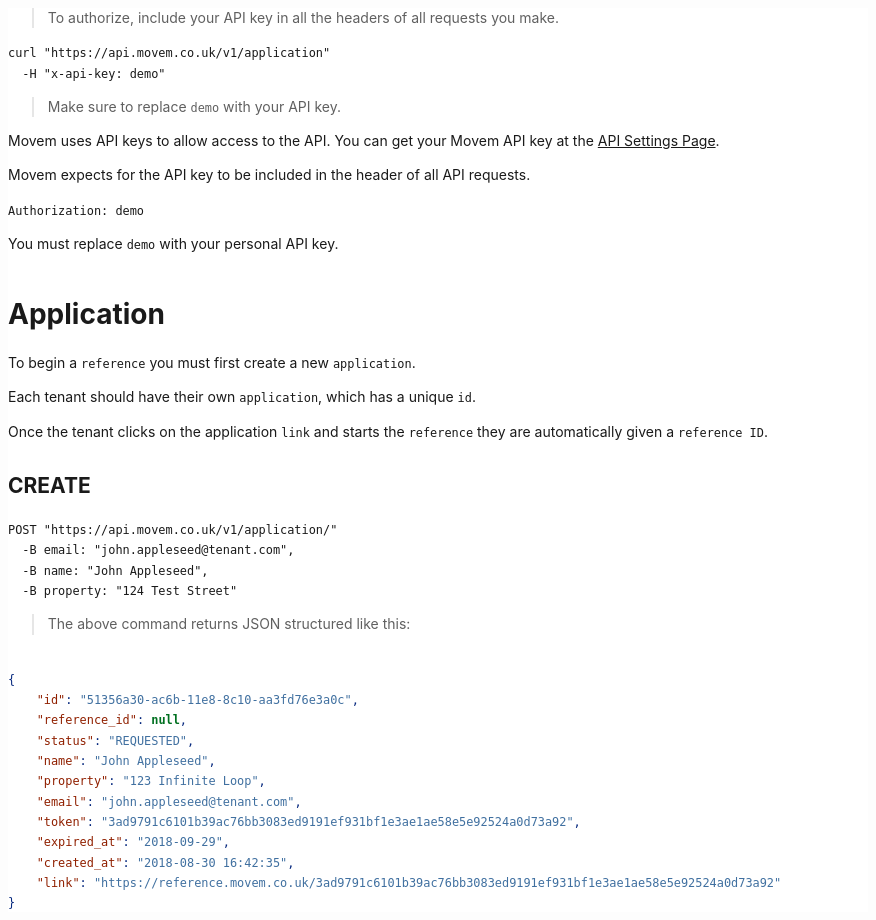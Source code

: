 > To authorize, include your API key in all the headers of all requests you make.



```shell
curl "https://api.movem.co.uk/v1/application"
  -H "x-api-key: demo"
```

> Make sure to replace `demo` with your API key.

Movem uses API keys to allow access to the API. You can get your Movem API key at the [API Settings Page](https://app.movem.co.uk/dashboard/settings/api).

Movem expects for the API key to be included in the header of all API requests.

`Authorization: demo`

<aside class="notice">
You must replace <code>demo</code> with your personal API key.
</aside>

# Application

To begin a `reference` you must first create a new `application`.  

Each tenant should have their own `application`, which has a unique `id`.  

Once the tenant clicks on the application `link` and starts the `reference` they are automatically given a `reference ID`.


## CREATE

```shell
POST "https://api.movem.co.uk/v1/application/"
  -B email: "john.appleseed@tenant.com",
  -B name: "John Appleseed",
  -B property: "124 Test Street"
```


> The above command returns JSON structured like this:

```json

{
    "id": "51356a30-ac6b-11e8-8c10-aa3fd76e3a0c",
    "reference_id": null,
    "status": "REQUESTED",
    "name": "John Appleseed",
    "property": "123 Infinite Loop",
    "email": "john.appleseed@tenant.com",
    "token": "3ad9791c6101b39ac76bb3083ed9191ef931bf1e3ae1ae58e5e92524a0d73a92",
    "expired_at": "2018-09-29",
    "created_at": "2018-08-30 16:42:35",
    "link": "https://reference.movem.co.uk/3ad9791c6101b39ac76bb3083ed9191ef931bf1e3ae1ae58e5e92524a0d73a92"
}

```
